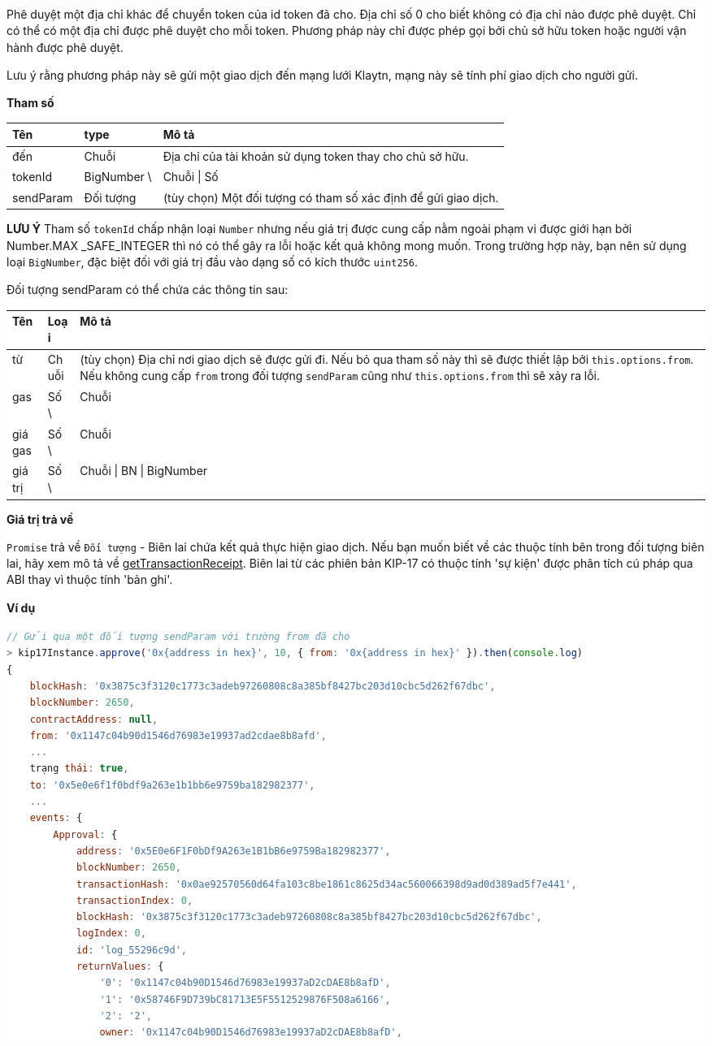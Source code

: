 Phê duyệt một địa chỉ khác để chuyển token của id token đã cho. Địa chỉ số 0 cho biết không có địa chỉ nào được phê duyệt. Chỉ có thể có một địa chỉ được phê duyệt cho mỗi token. Phương pháp này chỉ được phép gọi bởi chủ sở hữu token hoặc người vận hành được phê duyệt.

Lưu ý rằng phương pháp này sẽ gửi một giao dịch đến mạng lưới Klaytn, mạng này sẽ tính phí giao dịch cho người gửi.

**Tham số**

| Tên       | type         | Mô tả                                                              |
|:--------- |:------------ |:------------------------------------------------------------------ |
| đến       | Chuỗi        | Địa chỉ của tài khoản sử dụng token thay cho chủ sở hữu.           |
| tokenId   | BigNumber \ | Chuỗi \| Số | Id của token mà người chi tiêu được phép sử dụng.   |
| sendParam | Đối tượng    | \(tùy chọn\) Một đối tượng có tham số xác định để gửi giao dịch. |

**LƯU Ý** Tham số `tokenId` chấp nhận loại `Number` nhưng nếu giá trị được cung cấp nằm ngoài phạm vi được giới hạn bởi Number.MAX \_SAFE\_INTEGER thì nó có thể gây ra lỗi hoặc kết quả không mong muốn. Trong trường hợp này, bạn nên sử dụng loại `BigNumber`, đặc biệt đối với giá trị đầu vào dạng số có kích thước `uint256`.

Đối tượng sendParam có thể chứa các thông tin sau:

| Tên     | Loại | Mô tả                                                                                                                                                                                                                            |
|:------- |:----- |:-------------------------------------------------------------------------------------------------------------------------------------------------------------------------------------------------------------------------------- |
| từ      | Chuỗi | \(tùy chọn\) Địa chỉ nơi giao dịch sẽ được gửi đi. Nếu bỏ qua tham số này thì sẽ được thiết lập bởi `this.options.from`. Nếu không cung cấp `from` trong đối tượng `sendParam` cũng như `this.options.from` thì sẽ xảy ra lỗi. |
| gas     | Số \ | Chuỗi | \(tùy chọn\) Lượng gas tối đa được cung cấp cho giao dịch này \(hạn mức gas\). Nếu bị bỏ qua, giá trị này sẽ được caver-js thiết lập bằng cách gọi ra `this.methods.approve(spender, tokenId).estimateGas({from})`.  |
| giá gas | Số \ | Chuỗi | \(tùy chọn\) Giá gas tính bằng peb để sử dụng cho giao dịch này. Nếu bị bỏ qua, nó sẽ được thiết lập bởi caver-js bằng cách gọi `caver.klay.getGasPrice`.                                                              |
| giá trị | Số \ | Chuỗi \| BN \| BigNumber | \(tùy chọn\) Giá trị sẽ được chuyển tính bằng peb.                                                                                                                                                |

**Giá trị trả về**

`Promise` trả về `Đối tượng` - Biên lai chứa kết quả thực hiện giao dịch. Nếu bạn muốn biết về các thuộc tính bên trong đối tượng biên lai, hãy xem mô tả về [getTransactionReceipt](caver.klay/transaction.md#gettransactionreceipt). Biên lai từ các phiên bản KIP-17 có thuộc tính 'sự kiện' được phân tích cú pháp qua ABI thay vì thuộc tính 'bản ghi'.

**Ví dụ**

```javascript
// Gửi qua một đối tượng sendParam với trường from đã cho
> kip17Instance.approve('0x{address in hex}', 10, { from: '0x{address in hex}' }).then(console.log)
{
    blockHash: '0x3875c3f3120c1773c3adeb97260808c8a385bf8427bc203d10cbc5d262f67dbc',
    blockNumber: 2650,
    contractAddress: null,
    from: '0x1147c04b90d1546d76983e19937ad2cdae8b8afd',
    ...
    trạng thái: true,
    to: '0x5e0e6f1f0bdf9a263e1b1bb6e9759ba182982377',
    ...
    events: {
        Approval: {
            address: '0x5E0e6F1F0bDf9A263e1B1bB6e9759Ba182982377',
            blockNumber: 2650,
            transactionHash: '0x0ae92570560d64fa103c8be1861c8625d34ac560066398d9ad0d389ad5f7e441',
            transactionIndex: 0,
            blockHash: '0x3875c3f3120c1773c3adeb97260808c8a385bf8427bc203d10cbc5d262f67dbc',
            logIndex: 0,
            id: 'log_55296c9d',
            returnValues: {
                '0': '0x1147c04b90D1546d76983e19937aD2cDAE8b8afD',
                '1': '0x58746F9D739bC81713E5F5512529876F508a6166',
                '2': '2',
                owner: '0x1147c04b90D1546d76983e19937aD2cDAE8b8afD',
```